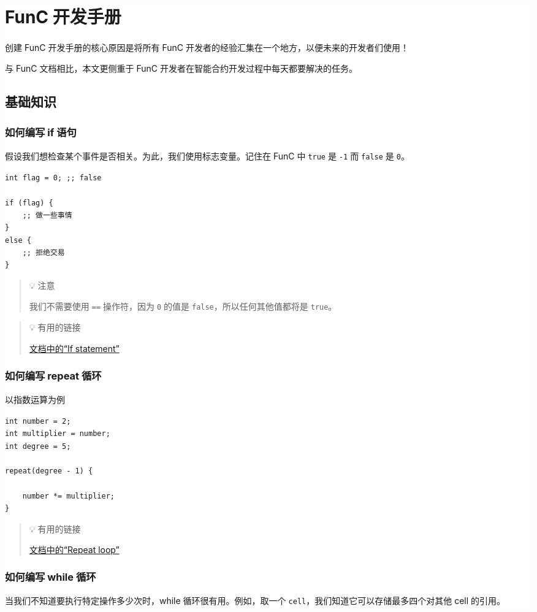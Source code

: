 # FunC 开发手册

创建 FunC 开发手册的核心原因是将所有 FunC 开发者的经验汇集在一个地方，以便未来的开发者们使用！

与 FunC 文档相比，本文更侧重于 FunC 开发者在智能合约开发过程中每天都要解决的任务。

## 基础知识
### 如何编写 if 语句

假设我们想检查某个事件是否相关。为此，我们使用标志变量。记住在 FunC 中 `true` 是 `-1` 而 `false` 是 `0`。

```func
int flag = 0; ;; false

if (flag) { 
    ;; 做一些事情
}
else {
    ;; 拒绝交易
}
```

> 💡 注意
> 
> 我们不需要使用 `==` 操作符，因为 `0` 的值是 `false`，所以任何其他值都将是 `true`。

> 💡 有用的链接
>  
> [文档中的“If statement”](/develop/func/statements#if-statements)

### 如何编写 repeat 循环

以指数运算为例

```func
int number = 2;
int multiplier = number;
int degree = 5;

repeat(degree - 1) {

    number *= multiplier;
}
```

> 💡 有用的链接
> 
> [文档中的“Repeat loop”](/develop/func/statements#repeat-loop)

### 如何编写 while 循环

当我们不知道要执行特定操作多少次时，while 循环很有用。例如，取一个 `cell`，我们知道它可以存储最多四个对其他 cell 的引用。
